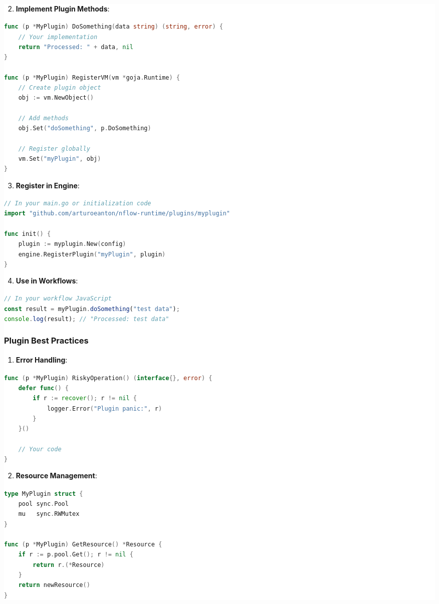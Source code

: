 2. **Implement Plugin Methods**:

```go
func (p *MyPlugin) DoSomething(data string) (string, error) {
    // Your implementation
    return "Processed: " + data, nil
}

func (p *MyPlugin) RegisterVM(vm *goja.Runtime) {
    // Create plugin object
    obj := vm.NewObject()
    
    // Add methods
    obj.Set("doSomething", p.DoSomething)
    
    // Register globally
    vm.Set("myPlugin", obj)
}
```

3. **Register in Engine**:

```go
// In your main.go or initialization code
import "github.com/arturoeanton/nflow-runtime/plugins/myplugin"

func init() {
    plugin := myplugin.New(config)
    engine.RegisterPlugin("myPlugin", plugin)
}
```

4. **Use in Workflows**:

```javascript
// In your workflow JavaScript
const result = myPlugin.doSomething("test data");
console.log(result); // "Processed: test data"
```

### Plugin Best Practices

1. **Error Handling**:
```go
func (p *MyPlugin) RiskyOperation() (interface{}, error) {
    defer func() {
        if r := recover(); r != nil {
            logger.Error("Plugin panic:", r)
        }
    }()
    
    // Your code
}
```

2. **Resource Management**:
```go
type MyPlugin struct {
    pool sync.Pool
    mu   sync.RWMutex
}

func (p *MyPlugin) GetResource() *Resource {
    if r := p.pool.Get(); r != nil {
        return r.(*Resource)
    }
    return newResource()
}
```